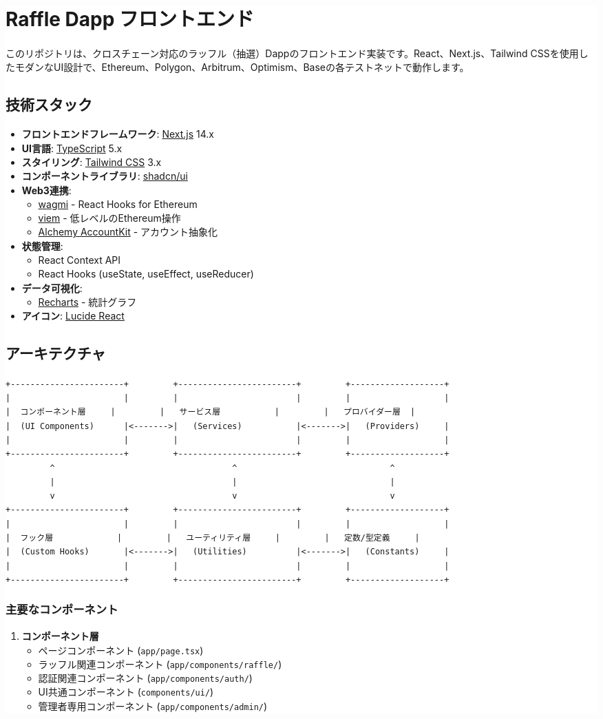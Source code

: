 # Raffle Dapp フロントエンド

このリポジトリは、クロスチェーン対応のラッフル（抽選）Dappのフロントエンド実装です。React、Next.js、Tailwind CSSを使用したモダンなUI設計で、Ethereum、Polygon、Arbitrum、Optimism、Baseの各テストネットで動作します。

## 技術スタック

- **フロントエンドフレームワーク**: [Next.js](https://nextjs.org/) 14.x
- **UI言語**: [TypeScript](https://www.typescriptlang.org/) 5.x
- **スタイリング**: [Tailwind CSS](https://tailwindcss.com/) 3.x
- **コンポーネントライブラリ**: [shadcn/ui](https://ui.shadcn.com/)
- **Web3連携**:
  - [wagmi](https://wagmi.sh/) - React Hooks for Ethereum
  - [viem](https://viem.sh/) - 低レベルのEthereum操作
  - [Alchemy AccountKit](https://accountkit.alchemy.com/) - アカウント抽象化
- **状態管理**:
  - React Context API
  - React Hooks (useState, useEffect, useReducer)
- **データ可視化**:
  - [Recharts](https://recharts.org/) - 統計グラフ
- **アイコン**: [Lucide React](https://lucide.dev/)

## アーキテクチャ

```
+-----------------------+         +------------------------+         +-------------------+
|                       |         |                        |         |                   |
|  コンポーネント層     |         |   サービス層           |         |   プロバイダー層  |
|  (UI Components)      |<------->|   (Services)           |<------->|   (Providers)     |
|                       |         |                        |         |                   |
+-----------------------+         +------------------------+         +-------------------+
         ^                                    ^                               ^
         |                                    |                               |
         v                                    v                               v
+-----------------------+         +------------------------+         +-------------------+
|                       |         |                        |         |                   |
|  フック層             |         |   ユーティリティ層     |         |   定数/型定義     |
|  (Custom Hooks)       |<------->|   (Utilities)          |<------->|   (Constants)     |
|                       |         |                        |         |                   |
+-----------------------+         +------------------------+         +-------------------+
```

### 主要なコンポーネント

1. **コンポーネント層**
   - ページコンポーネント (`app/page.tsx`)
   - ラッフル関連コンポーネント (`app/components/raffle/`)
   - 認証関連コンポーネント (`app/components/auth/`)
   - UI共通コンポーネント (`components/ui/`)
   - 管理者専用コンポーネント (`app/components/admin/`)
